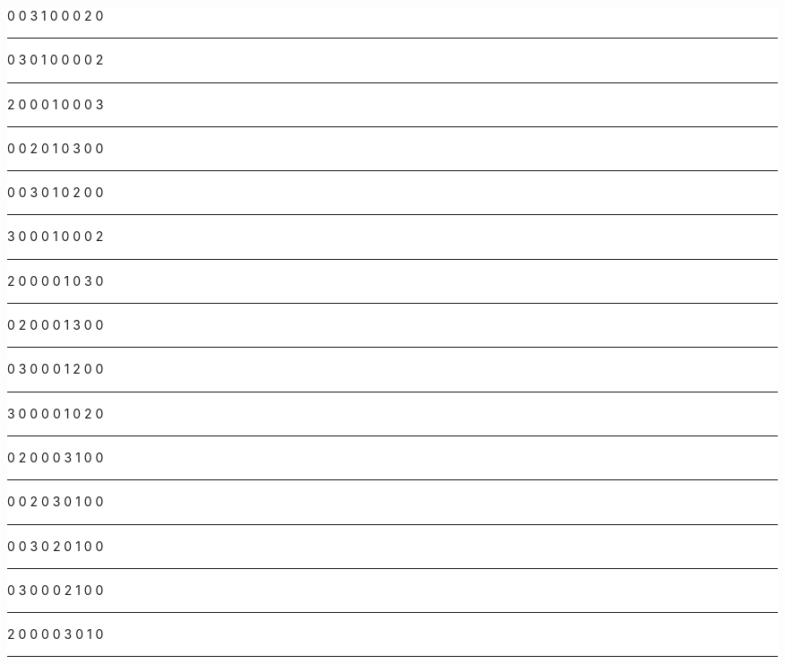 0 0 3 
1 0 0 
0 2 0 
_____
0 3 0 
1 0 0 
0 0 2 
_____
2 0 0 
0 1 0 
0 0 3 
_____
0 0 2 
0 1 0 
3 0 0 
_____
0 0 3 
0 1 0 
2 0 0 
_____
3 0 0 
0 1 0 
0 0 2 
_____
2 0 0 
0 0 1 
0 3 0 
_____
0 2 0 
0 0 1 
3 0 0 
_____
0 3 0 
0 0 1 
2 0 0 
_____
3 0 0 
0 0 1 
0 2 0 
_____
0 2 0 
0 0 3 
1 0 0 
_____
0 0 2 
0 3 0 
1 0 0 
_____
0 0 3 
0 2 0 
1 0 0 
_____
0 3 0 
0 0 2 
1 0 0 
_____
2 0 0 
0 0 3 
0 1 0 
_____
